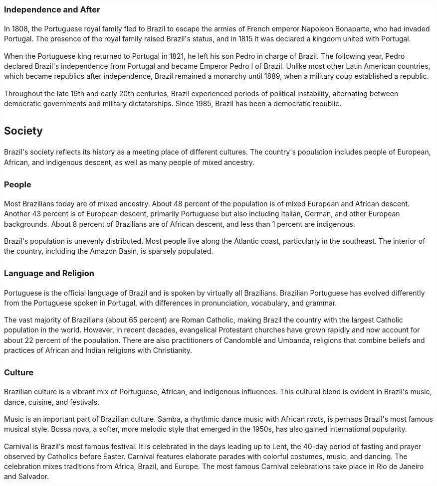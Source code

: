 ### Independence and After

In 1808, the Portuguese royal family fled to Brazil to escape the armies of French emperor Napoleon Bonaparte, who had invaded Portugal. The presence of the royal family raised Brazil's status, and in 1815 it was declared a kingdom united with Portugal.

When the Portuguese king returned to Portugal in 1821, he left his son Pedro in charge of Brazil. The following year, Pedro declared Brazil's independence from Portugal and became Emperor Pedro I of Brazil. Unlike most other Latin American countries, which became republics after independence, Brazil remained a monarchy until 1889, when a military coup established a republic.

Throughout the late 19th and early 20th centuries, Brazil experienced periods of political instability, alternating between democratic governments and military dictatorships. Since 1985, Brazil has been a democratic republic.

## Society

Brazil's society reflects its history as a meeting place of different cultures. The country's population includes people of European, African, and indigenous descent, as well as many people of mixed ancestry.

### People

Most Brazilians today are of mixed ancestry. About 48 percent of the population is of mixed European and African descent. Another 43 percent is of European descent, primarily Portuguese but also including Italian, German, and other European backgrounds. About 8 percent of Brazilians are of African descent, and less than 1 percent are indigenous.

Brazil's population is unevenly distributed. Most people live along the Atlantic coast, particularly in the southeast. The interior of the country, including the Amazon Basin, is sparsely populated.

### Language and Religion

Portuguese is the official language of Brazil and is spoken by virtually all Brazilians. Brazilian Portuguese has evolved differently from the Portuguese spoken in Portugal, with differences in pronunciation, vocabulary, and grammar.

The vast majority of Brazilians (about 65 percent) are Roman Catholic, making Brazil the country with the largest Catholic population in the world. However, in recent decades, evangelical Protestant churches have grown rapidly and now account for about 22 percent of the population. There are also practitioners of Candomblé and Umbanda, religions that combine beliefs and practices of African and Indian religions with Christianity.

### Culture

Brazilian culture is a vibrant mix of Portuguese, African, and indigenous influences. This cultural blend is evident in Brazil's music, dance, cuisine, and festivals.

Music is an important part of Brazilian culture. Samba, a rhythmic dance music with African roots, is perhaps Brazil's most famous musical style. Bossa nova, a softer, more melodic style that emerged in the 1950s, has also gained international popularity.

Carnival is Brazil's most famous festival. It is celebrated in the days leading up to Lent, the 40-day period of fasting and prayer observed by Catholics before Easter. Carnival features elaborate parades with colorful costumes, music, and dancing. The celebration mixes traditions from Africa, Brazil, and Europe. The most famous Carnival celebrations take place in Rio de Janeiro and Salvador.
